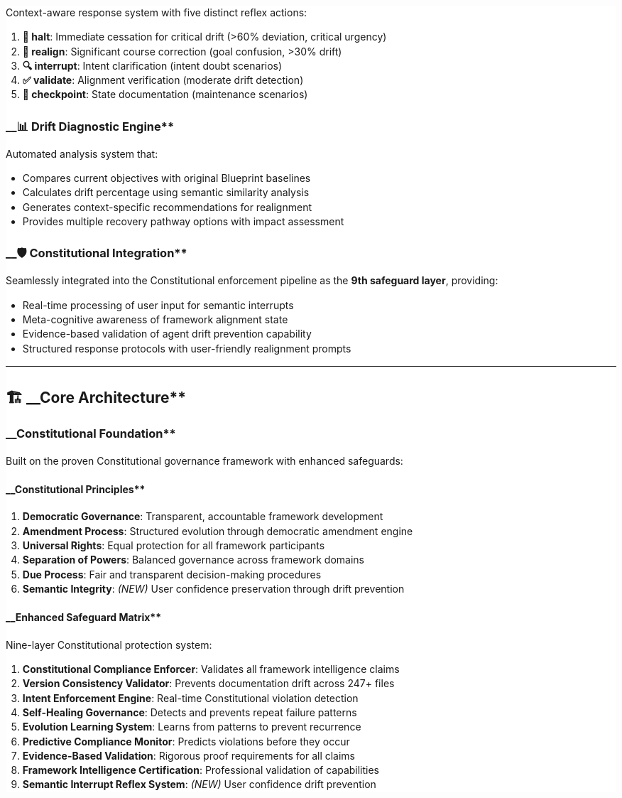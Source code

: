 Context-aware response system with five distinct reflex actions:

1. __🛑 halt__: Immediate cessation for critical drift (>60% deviation, critical urgency)
2. __🔄 realign__: Significant course correction (goal confusion, >30% drift)
3. __🔍 interrupt__: Intent clarification (intent doubt scenarios)
4. __✅ validate__: Alignment verification (moderate drift detection)
5. __📍 checkpoint__: State documentation (maintenance scenarios)

### __📊 Drift Diagnostic Engine**

Automated analysis system that:

- Compares current objectives with original Blueprint baselines
- Calculates drift percentage using semantic similarity analysis
- Generates context-specific recommendations for realignment
- Provides multiple recovery pathway options with impact assessment

### __🛡️ Constitutional Integration**

Seamlessly integrated into the Constitutional enforcement pipeline as the __9th safeguard layer__, providing:

- Real-time processing of user input for semantic interrupts
- Meta-cognitive awareness of framework alignment state
- Evidence-based validation of agent drift prevention capability
- Structured response protocols with user-friendly realignment prompts

---

## 🏗️ __Core Architecture**

### __Constitutional Foundation**

Built on the proven Constitutional governance framework with enhanced safeguards:

#### __Constitutional Principles**

1. __Democratic Governance__: Transparent, accountable framework development
2. __Amendment Process__: Structured evolution through democratic amendment engine
3. __Universal Rights__: Equal protection for all framework participants
4. __Separation of Powers__: Balanced governance across framework domains
5. __Due Process__: Fair and transparent decision-making procedures
6. __Semantic Integrity__: _(NEW)_ User confidence preservation through drift prevention

#### __Enhanced Safeguard Matrix**

Nine-layer Constitutional protection system:

1. __Constitutional Compliance Enforcer__: Validates all framework intelligence claims
2. __Version Consistency Validator__: Prevents documentation drift across 247+ files
3. __Intent Enforcement Engine__: Real-time Constitutional violation detection
4. __Self-Healing Governance__: Detects and prevents repeat failure patterns
5. __Evolution Learning System__: Learns from patterns to prevent recurrence
6. __Predictive Compliance Monitor__: Predicts violations before they occur
7. __Evidence-Based Validation__: Rigorous proof requirements for all claims
8. __Framework Intelligence Certification__: Professional validation of capabilities
9. __Semantic Interrupt Reflex System__: _(NEW)_ User confidence drift prevention
